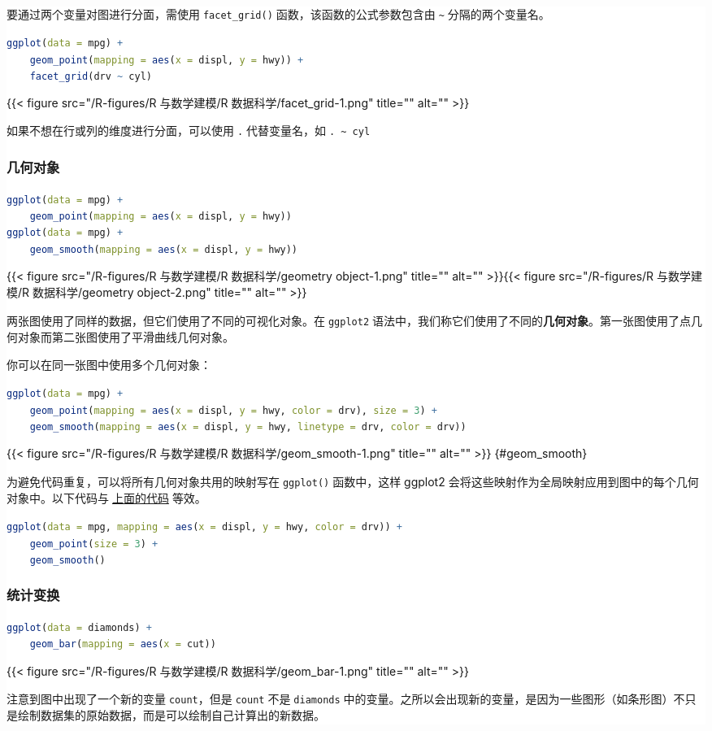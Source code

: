 要通过两个变量对图进行分面，需使用 `facet_grid()` 函数，该函数的公式参数包含由 `~` 分隔的两个变量名。


```r
ggplot(data = mpg) +
    geom_point(mapping = aes(x = displ, y = hwy)) +
    facet_grid(drv ~ cyl)
```

{{< figure src="/R-figures/R 与数学建模/R 数据科学/facet_grid-1.png" title="" alt="" >}}

如果不想在行或列的维度进行分面，可以使用 `.` 代替变量名，如 `. ~ cyl`

### 几何对象


```r
ggplot(data = mpg) +
    geom_point(mapping = aes(x = displ, y = hwy))
ggplot(data = mpg) +
    geom_smooth(mapping = aes(x = displ, y = hwy))
```

{{< figure src="/R-figures/R 与数学建模/R 数据科学/geometry object-1.png" title="" alt="" >}}{{< figure src="/R-figures/R 与数学建模/R 数据科学/geometry object-2.png" title="" alt="" >}}

两张图使用了同样的数据，但它们使用了不同的可视化对象。在 `ggplot2` 语法中，我们称它们使用了不同的**几何对象**。第一张图使用了点几何对象而第二张图使用了平滑曲线几何对象。

你可以在同一张图中使用多个几何对象：


```r
ggplot(data = mpg) +
    geom_point(mapping = aes(x = displ, y = hwy, color = drv), size = 3) +
    geom_smooth(mapping = aes(x = displ, y = hwy, linetype = drv, color = drv))
```

{{< figure src="/R-figures/R 与数学建模/R 数据科学/geom_smooth-1.png" title="" alt="" >}}
{#geom_smooth}

为避免代码重复，可以将所有几何对象共用的映射写在 `ggplot()` 函数中，这样 ggplot2 会将这些映射作为全局映射应用到图中的每个几何对象中。以下代码与 [上面的代码](#geom_smooth) 等效。

```r
ggplot(data = mpg, mapping = aes(x = displ, y = hwy, color = drv)) +
    geom_point(size = 3) +
    geom_smooth()
```

### 统计变换


```r
ggplot(data = diamonds) +
    geom_bar(mapping = aes(x = cut))
```

{{< figure src="/R-figures/R 与数学建模/R 数据科学/geom_bar-1.png" title="" alt="" >}}

注意到图中出现了一个新的变量 `count`，但是 `count` 不是 `diamonds` 中的变量。之所以会出现新的变量，是因为一些图形（如条形图）不只是绘制数据集的原始数据，而是可以绘制自己计算出的新数据。
